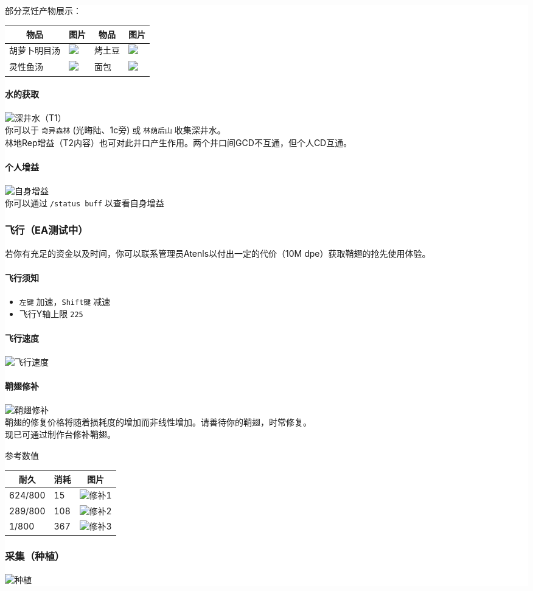 部分烹饪产物展示：

|物品|图片|物品|图片|
|--|--|--|--|
|胡萝卜明目汤|<img src="https://img.picui.cn/free/2025/06/27/685e5152d356d.jpg" width="300px">|烤土豆|<img src="https://img.picui.cn/free/2025/06/27/685e5152b5054.jpg" width="300px">
|灵性鱼汤|<img src="https://img.picui.cn/free/2025/06/27/685e515322edd.jpg" width="300px">|面包|<img src="https://img.picui.cn/free/2025/06/27/685e5154c3c30.jpg" width="300px">




#### 水的获取

<img src="https://img.picui.cn/free/2025/06/27/685e27ab94539.jpg" alt="深井水（T1）" width="400px"><br>
你可以于 `奇异森林` (光晦陆、1c旁) 或 `林荫后山` 收集深井水。<br>
林地Rep增益（T2内容）也可对此井口产生作用。两个井口间GCD不互通，但个人CD互通。


#### 个人增益

![自身增益](https://img.picui.cn/free/2025/06/27/685e51529272e.jpg)<br>
你可以通过 `/status buff` 以查看自身增益

### 飞行（EA测试中）

若你有充足的资金以及时间，你可以联系管理员Atenls以付出一定的代价（10M dpe）获取鞘翅的抢先使用体验。

#### 飞行须知

* `左键` 加速，`Shift键` 减速
* 飞行Y轴上限 `225`

#### 飞行速度

![飞行速度](https://img.picui.cn/free/2025/06/27/685e515521187.jpg)<br>

#### 鞘翅修补

![鞘翅修补](https://img.picui.cn/free/2025/06/27/685e515586b6b.jpg)<br>
鞘翅的修复价格将随着损耗度的增加而非线性增加。请善待你的鞘翅，时常修复。<br>
现已可通过制作台修补鞘翅。

参考数值

|耐久|消耗| 图片|
|--|--|---|
|624/800|15|![修补1](https://img.picui.cn/free/2025/06/27/685e5155b855a.jpg)
|289/800|108|![修补2](https://img.picui.cn/free/2025/06/27/685e51574de68.jpg)
|1/800|367|![修补3](https://img.picui.cn/free/2025/06/27/685e521f13cf0.jpg)

### 采集（种植）
![种植](https://img.picui.cn/free/2025/06/27/685e521fb1dbc.jpg)<br>
